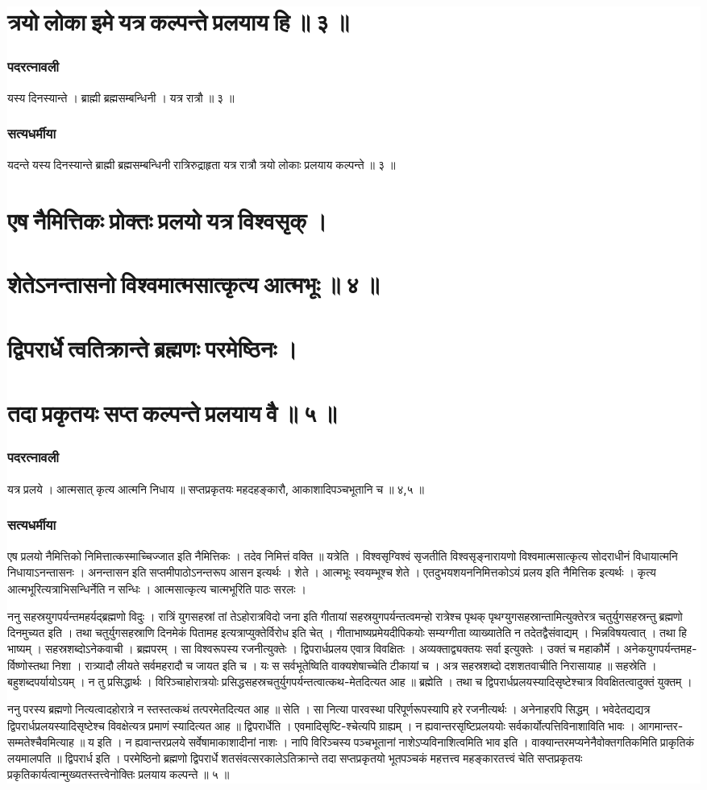 # **त्रयो लोका इमे यत्र कल्पन्ते प्रलयाय हि ॥ ३ ॥**

### **पदरत्नावली**

यस्य दिनस्यान्ते । ब्राह्मी ब्रह्मसम्बन्धिनी । यत्र रात्रौ ॥ ३ ॥

### **सत्यधर्मीया**

यदन्ते यस्य दिनस्यान्ते ब्राह्मी ब्रह्मसम्बन्धिनी रात्रिरुद्राहृता यत्र रात्रौ त्रयो लोकाः प्रलयाय कल्पन्ते ॥ ३ ॥

# **एष नैमित्तिकः प्रोक्तः प्रलयो यत्र विश्वसृक् ।**

# **शेतेऽनन्तासनो विश्वमात्मसात्कृत्य आत्मभूः ॥ ४ ॥**

# **द्विपरार्धे त्वतिक्रान्ते ब्रह्मणः परमेष्ठिनः ।**

# **तदा प्रकृतयः सप्त कल्पन्ते प्रलयाय वै ॥ ५ ॥**

### **पदरत्नावली**

यत्र प्रलये । आत्मसात् कृत्य आत्मनि निधाय ॥ सप्तप्रकृतयः महदहङ्कारौ, आकाशादिपञ्चभूतानि च ॥ ४,५ ॥

### **सत्यधर्मीया**

एष प्रलयो नैमित्तिको निमित्तात्कस्माच्चिज्जात इति नैमित्तिकः । तदेव निमित्तं वक्ति ॥ यत्रेति । विश्वसृग्विश्वं सृजतीति विश्वसृङ्नारायणो विश्वमात्मसात्कृत्य सोदराधीनं विधायात्मनि निधायाऽनन्तासनः । अनन्तासन इति सप्तमीपाठोऽनन्तरूप आसन इत्यर्थः । शेते । आत्मभूः स्वयम्भूश्च शेते । एतदुभयशयननिमित्तकोऽयं प्रलय इति नैमित्तिक इत्यर्थः । कृत्य आत्मभूरित्यत्राभिसन्धिर्नेति न सन्धिः । आत्मसात्कृत्य चात्मभूरिति पाठः सरलः ।

ननु सहस्रयुगपर्यन्तमहर्यद्ब्रह्मणो विदुः । रात्रिं युगसहस्रां तां तेऽहोरात्रविदो जना इति गीतायां सहस्रयुगपर्यन्तत्वमन्हो रात्रेश्च पृथक् पृथग्युगसहस्रान्तामित्युक्तेरत्र चतुर्युगसहस्रन्तु ब्रह्मणो दिनमुच्यत इति । तथा चतुर्युगसहस्राणि दिनमेकं पितामह इत्यत्राप्युक्तेर्विरोध इति चेत् । गीताभाष्यप्रमेयदीपिकयोः सम्यग्गीता व्याख्यातेति न तदेतद्वैसंवाद्यम् । भिन्नविषयत्वात् । तथा हि भाष्यम् । सहस्रशब्दोऽनेकवाची । ब्रह्मपरम् । सा विश्वरूपस्य रजनीत्युक्तेः । द्विपरार्धप्रलय एवात्र विवक्षितः । अव्यक्ताद्व्यक्तयः सर्वा इत्युक्तेः । उक्तं च महाकौर्मे । अनेकयुगपर्यन्तमह-र्विष्णोस्तथा निशा । रात्र्यादौ लीयते सर्वमहरादौ च जायत इति च । यः स सर्वभूतेष्विति वाक्यशेषाच्चेति टीकायां च । अत्र सहस्रशब्दो दशशतवाचीति निरासायाह ॥ सहस्रेति । बहुशब्दपर्यायोऽयम् । न तु प्रसिद्धार्थः । विरिञ्चाहोरात्रयोः प्रसिद्धसहस्रचतुर्युगपर्यन्तत्वात्कथ-मेतदित्यत आह ॥ ब्रह्मेति । तथा च द्विपरार्धप्रलयस्यादिसृष्टेश्चात्र विवक्षितत्वादुक्तं युक्तम् ।

ननु परस्य ब्रह्मणो नित्यत्वादहोरात्रे न स्तस्तत्कथं तत्परमेतदित्यत आह ॥ सेति । सा नित्या पारवस्था परिपूर्णरूपस्यापि हरे रजनीत्यर्थः । अनेनाहरपि सिद्धम् । भवेदेतद्यद्यत्र द्विपरार्धप्रलयस्यादिसृष्टेश्च विवक्षेत्यत्र प्रमाणं स्यादित्यत आह ॥ द्विपरार्धेति । एवमादिसृष्टि-श्चेत्यपि ग्राह्यम् । न ह्यवान्तरसृष्टिप्रलययोः सर्वकार्योत्पत्तिविनाशाविति भावः । आगमान्तर-सम्मतेश्चैवमित्याह ॥ य इति । न ह्यवान्तरप्रलये सर्वेषामाकाशादीनां नाशः । नापि विरिञ्चस्य पञ्चभूतानां नाशेऽप्यविनाशित्वमिति भाव इति । वाक्यान्तरमप्यनेनैवोक्तगतिकमिति प्राकृतिकं लयमालपति ॥ द्विपरार्ध इति । परमेष्ठिनो ब्रह्मणो द्विपरार्धे शतसंवत्सरकालेऽतिक्रान्ते तदा सप्तप्रकृतयो भूतपञ्चकं महत्तत्त्व महङ्कारतत्त्वं चेति सप्तप्रकृतयः प्रकृतिकार्यत्वान्मुख्यतस्तत्त्वेनोक्तिः प्रलयाय कल्पन्ते ॥ ५ ॥
